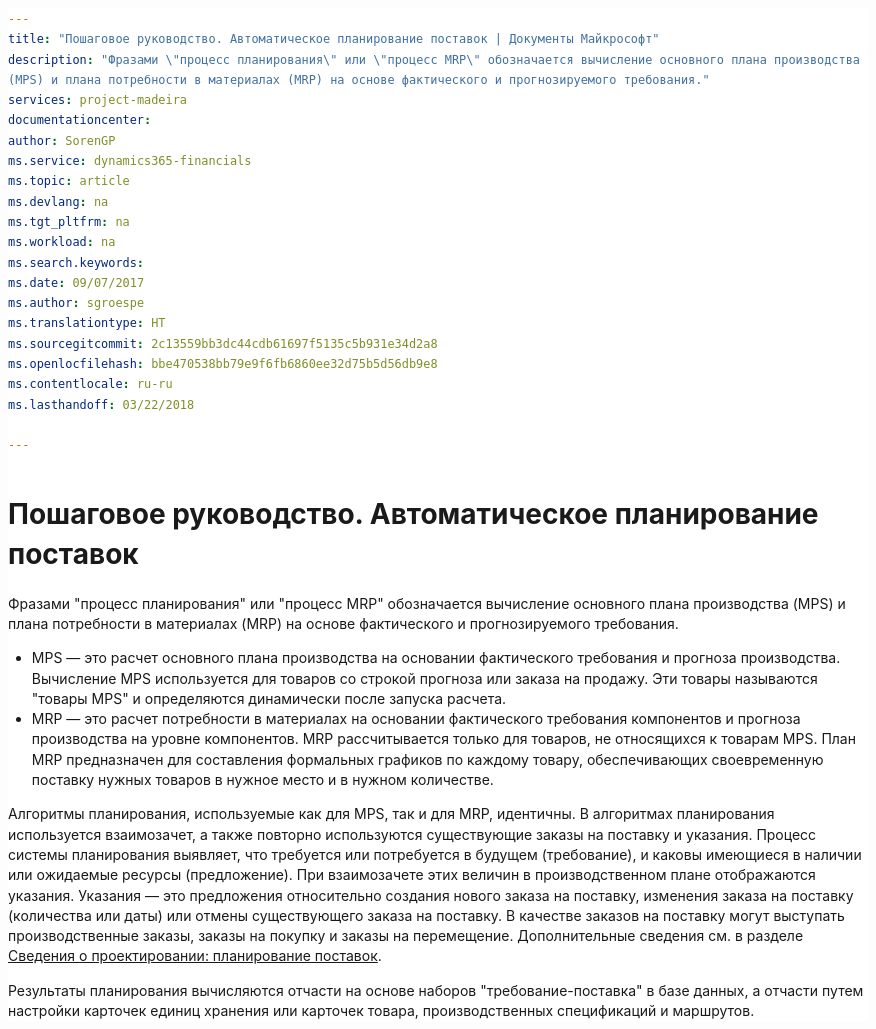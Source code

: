 ```yaml
---
title: "Пошаговое руководство. Автоматическое планирование поставок | Документы Майкрософт"
description: "Фразами \"процесс планирования\" или \"процесс MRP\" обозначается вычисление основного плана производства (MPS) и плана потребности в материалах (MRP) на основе фактического и прогнозируемого требования."
services: project-madeira
documentationcenter: 
author: SorenGP
ms.service: dynamics365-financials
ms.topic: article
ms.devlang: na
ms.tgt_pltfrm: na
ms.workload: na
ms.search.keywords: 
ms.date: 09/07/2017
ms.author: sgroespe
ms.translationtype: HT
ms.sourcegitcommit: 2c13559bb3dc44cdb61697f5135c5b931e34d2a8
ms.openlocfilehash: bbe470538bb79e9f6fb6860ee32d75b5d56db9e8
ms.contentlocale: ru-ru
ms.lasthandoff: 03/22/2018

---
```

# <a name="walkthrough-planning-supplies-automatically"></a>Пошаговое руководство. Автоматическое планирование поставок
Фразами "процесс планирования" или "процесс MRP" обозначается вычисление основного плана производства (MPS) и плана потребности в материалах (MRP) на основе фактического и прогнозируемого требования.  

-   MPS — это расчет основного плана производства на основании фактического требования и прогноза производства. Вычисление MPS используется для товаров со строкой прогноза или заказа на продажу. Эти товары называются "товары MPS" и определяются динамически после запуска расчета.  
-   MRP — это расчет потребности в материалах на основании фактического требования компонентов и прогноза производства на уровне компонентов. MRP рассчитывается только для товаров, не относящихся к товарам MPS. План MRP предназначен для составления формальных графиков по каждому товару, обеспечивающих своевременную поставку нужных товаров в нужное место и в нужном количестве.  

 Алгоритмы планирования, используемые как для MPS, так и для MRP, идентичны. В алгоритмах планирования используется взаимозачет, а также повторно используются существующие заказы на поставку и указания. Процесс системы планирования выявляет, что требуется или потребуется в будущем (требование), и каковы имеющиеся в наличии или ожидаемые ресурсы (предложение). При взаимозачете этих величин в производственном плане отображаются указания. Указания — это предложения относительно создания нового заказа на поставку, изменения заказа на поставку (количества или даты) или отмены существующего заказа на поставку. В качестве заказов на поставку могут выступать производственные заказы, заказы на покупку и заказы на перемещение. Дополнительные сведения см. в разделе [Сведения о проектировании: планирование поставок](design-details-supply-planning.md).  

 Результаты планирования вычисляются отчасти на основе наборов "требование-поставка" в базе данных, а отчасти путем настройки карточек единиц хранения или карточек товара, производственных спецификаций и маршрутов.  
